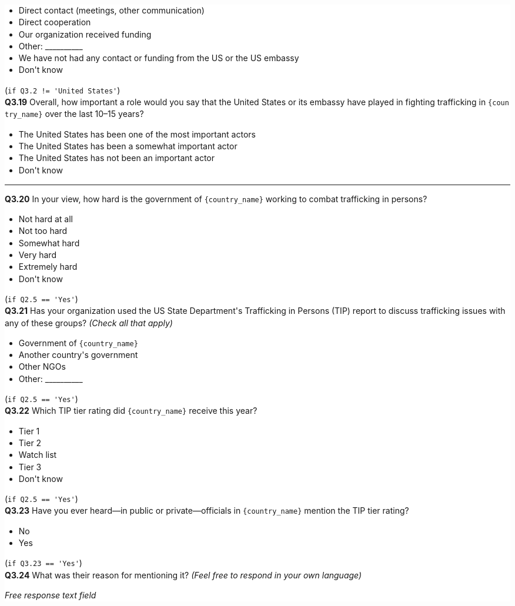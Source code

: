 * Direct contact (meetings, other communication)
* Direct cooperation
* Our organization received funding
* Other: __________
* We have not had any contact or funding from the US or the US embassy
* Don't know

(`if Q3.2 != 'United States'`)  
**Q3.19** Overall, how important a role would you say that the United States or its embassy have played in fighting trafficking in `{country_name}` over the last 10–15 years?

* The United States has been one of the most important actors
* The United States has been a somewhat important actor
* The United States has not been an important actor
* Don't know

---

**Q3.20** In your view, how hard is the government of `{country_name}` working to combat trafficking in persons?

* Not hard at all
* Not too hard
* Somewhat hard
* Very hard
* Extremely hard
* Don't know

(`if Q2.5 == 'Yes'`)  
**Q3.21** Has your organization used the US State Department's Trafficking in Persons (TIP) report to discuss trafficking issues with any of these groups? *(Check all that apply)*

* Government of `{country_name}`
* Another country's government
* Other NGOs
* Other: __________

(`if Q2.5 == 'Yes'`)  
**Q3.22** Which TIP tier rating did `{country_name}` receive this year?

* Tier 1
* Tier 2
* Watch list
* Tier 3
* Don't know

(`if Q2.5 == 'Yes'`)  
**Q3.23** Have you ever heard—in public or private—officials in `{country_name}` mention the TIP tier rating?

* No
* Yes

(`if Q3.23 == 'Yes'`)  
**Q3.24** What was their reason for mentioning it? *(Feel free to respond in your own language)*

*Free response text field*
